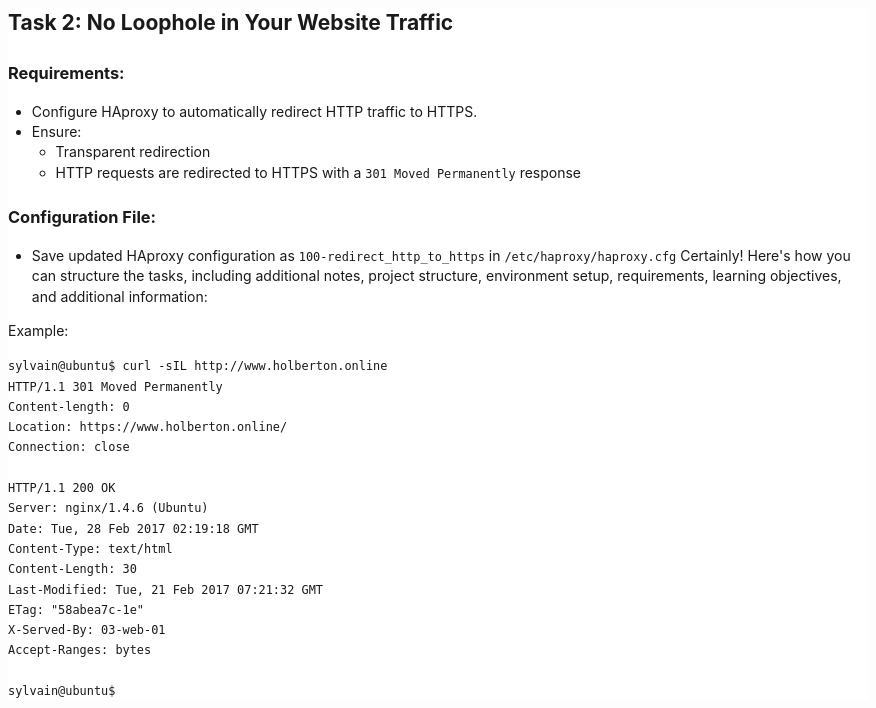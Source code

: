 ## Task 2: No Loophole in Your Website Traffic

### Requirements:
- Configure HAproxy to automatically redirect HTTP traffic to HTTPS.
- Ensure:
  - Transparent redirection
  - HTTP requests are redirected to HTTPS with a `301 Moved Permanently` response
  
### Configuration File:
- Save updated HAproxy configuration as `100-redirect_http_to_https` in `/etc/haproxy/haproxy.cfg`
Certainly! Here's how you can structure the tasks, including additional notes, project structure, environment setup, requirements, learning objectives, and additional information:

Example:

```
sylvain@ubuntu$ curl -sIL http://www.holberton.online
HTTP/1.1 301 Moved Permanently
Content-length: 0
Location: https://www.holberton.online/
Connection: close

HTTP/1.1 200 OK
Server: nginx/1.4.6 (Ubuntu)
Date: Tue, 28 Feb 2017 02:19:18 GMT
Content-Type: text/html
Content-Length: 30
Last-Modified: Tue, 21 Feb 2017 07:21:32 GMT
ETag: "58abea7c-1e"
X-Served-By: 03-web-01
Accept-Ranges: bytes

sylvain@ubuntu$
```

